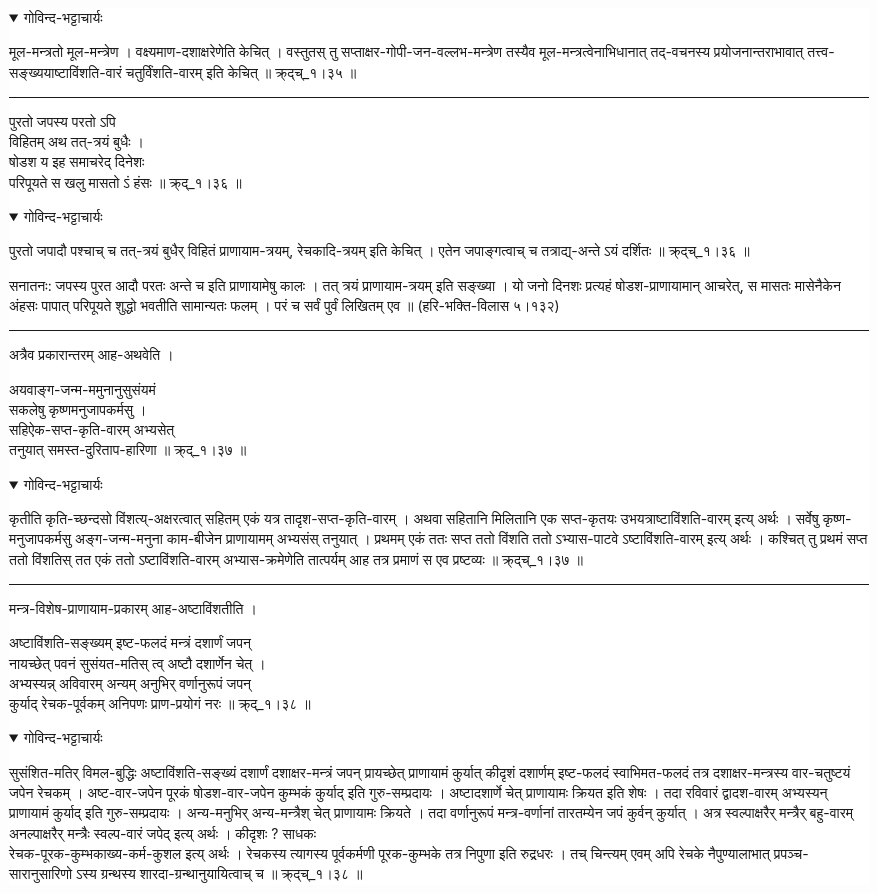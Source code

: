 <details open><summary>गोविन्द-भट्टाचार्यः</summary>

मूल-मन्त्रतो मूल-मन्त्रेण । वक्ष्यमाण-दशाक्षरेणेति केचित् । वस्तुतस् तु सप्ताक्षर-गोपी-जन-वल्लभ-मन्त्रेण तस्यैव मूल-मन्त्रत्वेनाभिधानात् तद्-वचनस्य प्रयोजनान्तराभावात् तत्त्व-सङ्ख्ययाष्टाविंशति-वारं चतुर्विंशति-वारम् इति केचित् ॥ क्र्द्च्_१।३५ ॥  
</details>

______________________________  

पुरतो जपस्य परतो ऽपि   
विहितम् अथ तत्-त्रयं बुधैः ।  
षोडश य इह समाचरेद् दिनेशः   
परिपूयते स खलु मासतो ऽं हंसः ॥ क्र्द्_१।३६ ॥  

<details open><summary>गोविन्द-भट्टाचार्यः</summary>

पुरतो जपादौ पश्चाच् च तत्-त्रयं बुधैर् विहितं प्राणायाम-त्रयम्, रेचकादि-त्रयम् इति केचित् । एतेन जपाङ्गत्वाच् च तत्राद्य्-अन्ते ऽयं दर्शितः ॥ क्र्द्च्_१।३६ ॥  
</details>

सनातनः: जपस्य पुरत आदौ परतः अन्ते च इति प्राणायामेषु कालः । तत् त्रयं प्राणायाम-त्रयम् इति सङ्ख्या । यो जनो दिनशः प्रत्यहं षोडश-प्राणायामान् आचरेत्, स मासतः मासेनैकेन अंहसः पापात् परिपूयते शुद्धो भवतीति सामान्यतः फलम् । परं च सर्वं पुर्वं लिखितम् एव ॥ (हरि-भक्ति-विलास ५।१३२)  

______________________________  

अत्रैव प्रकारान्तरम् आह-अथवेति ।  

अयवाङ्ग-जन्म-ममुनानुसुसंयमं  
सकलेषु कृष्णमनुजापकर्मसु ।  
सहिऐक-सप्त-कृति-वारम् अभ्यसेत्  
तनुयात् समस्त-दुरिताप-हारिणा ॥ क्र्द्_१।३७ ॥  

<details open><summary>गोविन्द-भट्टाचार्यः</summary>

कृतीति कृति-च्छन्दसो विंशत्य्-अक्षरत्वात् सहितम् एकं यत्र तादृश-सप्त-कृति-वारम् । अथवा सहितानि मिलितानि एक सप्त-कृतयः उभयत्राष्टाविंशति-वारम् इत्य् अर्थः । सर्वेषु कृष्ण-मनुजापकर्मसु अङ्ग-जन्म-मनुना काम-बीजेन प्राणायामम् अभ्यसंस् तनुयात् । प्रथमम् एकं ततः सप्त ततो विंशति ततो ऽभ्यास-पाटवे ऽष्टाविंशति-वारम् इत्य् अर्थः । कश्चित् तु प्रथमं सप्त ततो विंशतिस् तत एकं ततो ऽष्टाविंशति-वारम् अभ्यास-क्रमेणेति तात्पर्यम् आह तत्र प्रमाणं स एव प्रष्टव्यः ॥ क्र्द्च्_१।३७ ॥  
</details>

______________________________  

मन्त्र-विशेष-प्राणायाम-प्रकारम् आह-अष्टाविंशतीति ।  

अष्टाविंशति-सङ्ख्यम् इष्ट-फलदं मन्त्रं दशार्णं जपन्  
नायच्छेत् पवनं सुसंयत-मतिस् त्व् अष्टौ दशार्णेन चेत् ।  
अभ्यस्यन्न् अविवारम् अन्यम् अनुभिर् वर्णानुरूपं जपन्  
कुर्याद् रेचक-पूर्वकम् अनिपणः प्राण-प्रयोगं नरः ॥ क्र्द्_१।३८ ॥  

<details open><summary>गोविन्द-भट्टाचार्यः</summary>

सुसंशित-मतिर् विमल-बुद्धिः अष्टाविंशति-सङ्ख्यं दशार्णं दशाक्षर-मन्त्रं जपन् प्रायच्छेत् प्राणायामं कुर्यात् कीदृशं दशार्णम् इष्ट-फलदं स्वाभिमत-फलदं तत्र दशाक्षर-मन्त्रस्य वार-चतुष्टयं जपेन रेचकम् । अष्ट-वार-जपेन पूरकं षोडश-वार-जपेन कुम्भकं कुर्याद् इति गुरु-सम्प्रदायः । अष्टादशार्णे चेत् प्राणायामः क्रियत इति शेषः । तदा रविवारं द्वादश-वारम् अभ्यस्यन् प्राणायामं कुर्याद् इति गुरु-सम्प्रदायः । अन्य-मनुभिर् अन्य-मन्त्रैश् चेत् प्राणायामः क्रियते । तदा वर्णानुरूपं मन्त्र-वर्णानां तारतम्येन जपं कुर्वन् कुर्यात् । अत्र स्वल्पाक्षरैर् मन्त्रैर् बहु-वारम् अनल्पाक्षरैर् मन्त्रैः स्वल्प-वारं जपेद् इत्य् अर्थः । कीदृशः ? साधकः  
रेचक-पूरक-कुम्भकाख्य-कर्म-कुशल इत्य् अर्थः । रेचकस्य त्यागस्य पूर्वकर्मणी पूरक-कुम्भके तत्र निपुणा इति रुद्रधरः । तच् चिन्त्यम् एवम् अपि रेचके नैपुण्यालाभात् प्रपञ्च-सारानुसारिणो ऽस्य ग्रन्थस्य शारदा-ग्रन्थानुयायित्वाच् च ॥ क्र्द्च्_१।३८ ॥  
</details>
